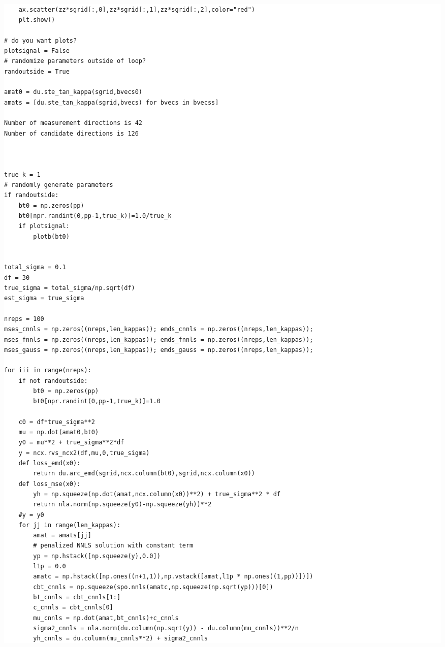         ax.scatter(zz*sgrid[:,0],zz*sgrid[:,1],zz*sgrid[:,2],color="red")
        plt.show()
    
    # do you want plots?
    plotsignal = False
    # randomize parameters outside of loop?
    randoutside = True
    
    amat0 = du.ste_tan_kappa(sgrid,bvecs0)
    amats = [du.ste_tan_kappa(sgrid,bvecs) for bvecs in bvecss]

    Number of measurement directions is 42
    Number of candidate directions is 126



    true_k = 1
    # randomly generate parameters
    if randoutside:
        bt0 = np.zeros(pp)
        bt0[npr.randint(0,pp-1,true_k)]=1.0/true_k
        if plotsignal:
            plotb(bt0)


    total_sigma = 0.1
    df = 30
    true_sigma = total_sigma/np.sqrt(df)
    est_sigma = true_sigma
    
    nreps = 100
    mses_cnnls = np.zeros((nreps,len_kappas)); emds_cnnls = np.zeros((nreps,len_kappas));
    mses_fnnls = np.zeros((nreps,len_kappas)); emds_fnnls = np.zeros((nreps,len_kappas));
    mses_gauss = np.zeros((nreps,len_kappas)); emds_gauss = np.zeros((nreps,len_kappas));
    
    for iii in range(nreps):
        if not randoutside:
            bt0 = np.zeros(pp)
            bt0[npr.randint(0,pp-1,true_k)]=1.0
    
        c0 = df*true_sigma**2
        mu = np.dot(amat0,bt0)
        y0 = mu**2 + true_sigma**2*df
        y = ncx.rvs_ncx2(df,mu,0,true_sigma)
        def loss_emd(x0):
            return du.arc_emd(sgrid,ncx.column(bt0),sgrid,ncx.column(x0))
        def loss_mse(x0):
            yh = np.squeeze(np.dot(amat,ncx.column(x0))**2) + true_sigma**2 * df
            return nla.norm(np.squeeze(y0)-np.squeeze(yh))**2
        #y = y0
        for jj in range(len_kappas):
            amat = amats[jj]
            # penalized NNLS solution with constant term
            yp = np.hstack([np.squeeze(y),0.0])
            l1p = 0.0
            amatc = np.hstack([np.ones((n+1,1)),np.vstack([amat,l1p * np.ones((1,pp))])])
            cbt_cnnls = np.squeeze(spo.nnls(amatc,np.squeeze(np.sqrt(yp)))[0])
            bt_cnnls = cbt_cnnls[1:]
            c_cnnls = cbt_cnnls[0]
            mu_cnnls = np.dot(amat,bt_cnnls)+c_cnnls
            sigma2_cnnls = nla.norm(du.column(np.sqrt(y)) - du.column(mu_cnnls))**2/n
            yh_cnnls = du.column(mu_cnnls**2) + sigma2_cnnls